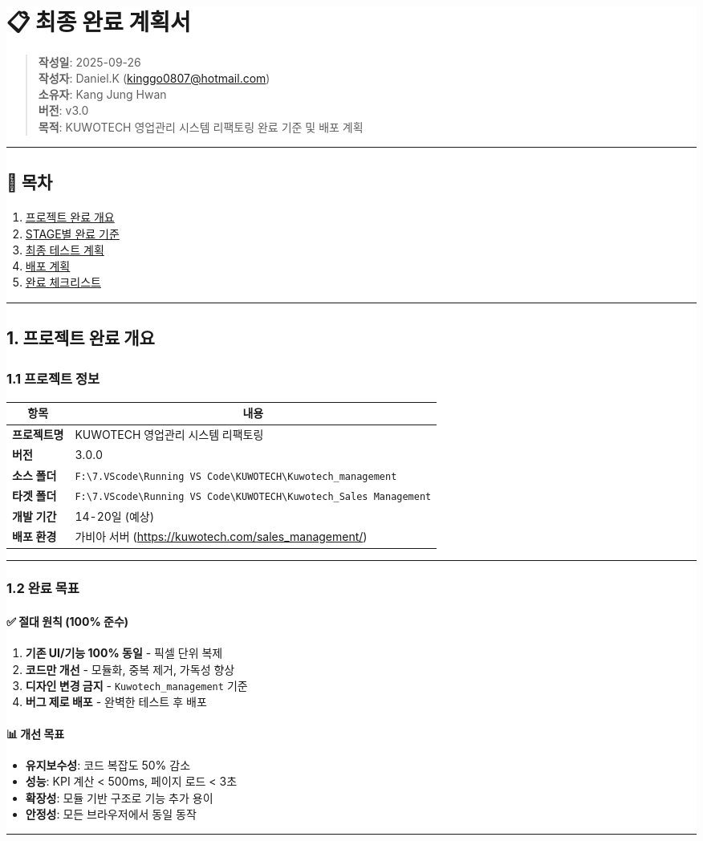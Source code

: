 # 📋 최종 완료 계획서

> **작성일**: 2025-09-26  
> **작성자**: Daniel.K (kinggo0807@hotmail.com)  
> **소유자**: Kang Jung Hwan  
> **버전**: v3.0  
> **목적**: KUWOTECH 영업관리 시스템 리팩토링 완료 기준 및 배포 계획

---

## 📑 목차

1. [프로젝트 완료 개요](#1-프로젝트-완료-개요)
2. [STAGE별 완료 기준](#2-stage별-완료-기준)
3. [최종 테스트 계획](#3-최종-테스트-계획)
4. [배포 계획](#4-배포-계획)
5. [완료 체크리스트](#5-완료-체크리스트)

---

## 1. 프로젝트 완료 개요

### 1.1 프로젝트 정보

| 항목 | 내용 |
|------|------|
| **프로젝트명** | KUWOTECH 영업관리 시스템 리팩토링 |
| **버전** | 3.0.0 |
| **소스 폴더** | `F:\7.VScode\Running VS Code\KUWOTECH\Kuwotech_management` |
| **타겟 폴더** | `F:\7.VScode\Running VS Code\KUWOTECH\Kuwotech_Sales Management` |
| **개발 기간** | 14-20일 (예상) |
| **배포 환경** | 가비아 서버 (https://kuwotech.com/sales_management/) |

---

### 1.2 완료 목표

#### ✅ 절대 원칙 (100% 준수)
1. **기존 UI/기능 100% 동일** - 픽셀 단위 복제
2. **코드만 개선** - 모듈화, 중복 제거, 가독성 향상
3. **디자인 변경 금지** - `Kuwotech_management` 기준
4. **버그 제로 배포** - 완벽한 테스트 후 배포

#### 📊 개선 목표
- **유지보수성**: 코드 복잡도 50% 감소
- **성능**: KPI 계산 < 500ms, 페이지 로드 < 3초
- **확장성**: 모듈 기반 구조로 기능 추가 용이
- **안정성**: 모든 브라우저에서 동일 동작

---
